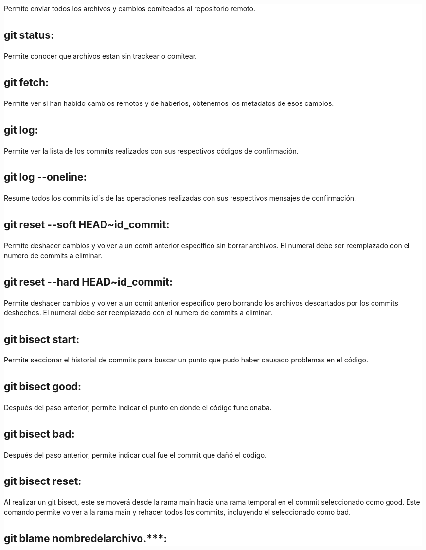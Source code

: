 Permite enviar todos los archivos y cambios comiteados al repositorio remoto.

## git status:

Permite conocer que archivos estan sin trackear o comitear.

## git fetch:

Permite ver si han habido cambios remotos y de haberlos, obtenemos los metadatos de esos cambios.

## git log:

Permite ver la lista de los commits realizados con sus respectivos códigos de confirmación.

## git log --oneline:

Resume todos los commits id´s de las operaciones realizadas con sus respectivos mensajes de confirmación.

## git reset --soft HEAD~id_commit:

Permite deshacer cambios y volver a un comit anterior específico sin borrar archivos. El numeral debe ser reemplazado con el numero de commits a eliminar.

## git reset --hard HEAD~id_commit:

Permite deshacer cambios y volver a un comit anterior específico pero borrando los archivos descartados por los commits deshechos. El numeral debe ser reemplazado con el numero de commits a eliminar.

## git bisect start:

Permite seccionar el historial de commits para buscar un punto que pudo haber causado problemas en el código.

## git bisect good:

Después del paso anterior, permite indicar el punto en donde el código funcionaba.

## git bisect bad:

Después del paso anterior, permite indicar cual fue el commit que dañó el código.

## git bisect reset:

Al realizar un git bisect, este se moverá desde la rama main hacia una rama temporal en el commit seleccionado como good. Este comando permite volver a la rama main y rehacer todos los commits, incluyendo el seleccionado como bad.

## git blame nombredelarchivo.\*\*\*:
